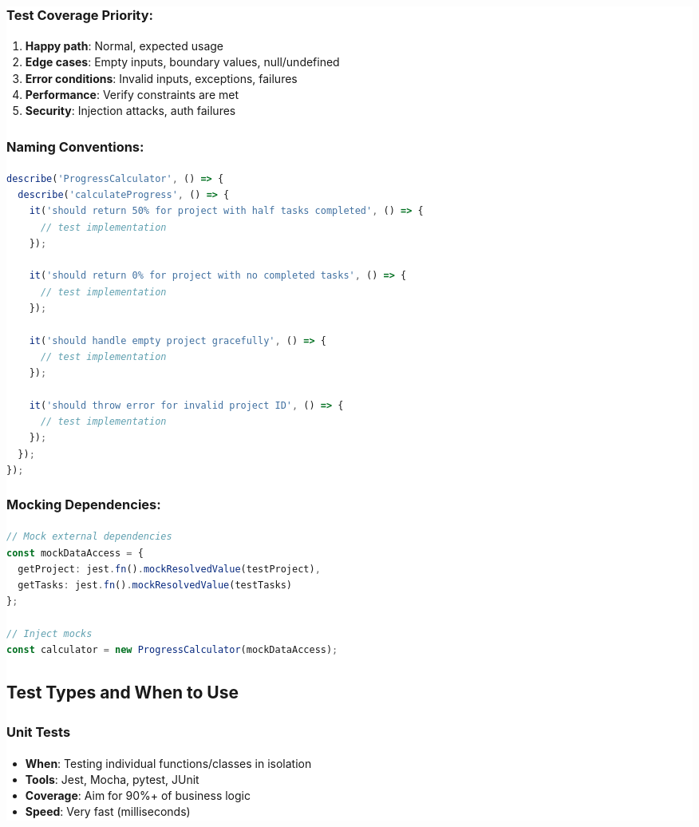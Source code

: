 ### Test Coverage Priority:
1. **Happy path**: Normal, expected usage
2. **Edge cases**: Empty inputs, boundary values, null/undefined
3. **Error conditions**: Invalid inputs, exceptions, failures
4. **Performance**: Verify constraints are met
5. **Security**: Injection attacks, auth failures

### Naming Conventions:
```typescript
describe('ProgressCalculator', () => {
  describe('calculateProgress', () => {
    it('should return 50% for project with half tasks completed', () => {
      // test implementation
    });

    it('should return 0% for project with no completed tasks', () => {
      // test implementation
    });

    it('should handle empty project gracefully', () => {
      // test implementation
    });

    it('should throw error for invalid project ID', () => {
      // test implementation
    });
  });
});
```

### Mocking Dependencies:
```typescript
// Mock external dependencies
const mockDataAccess = {
  getProject: jest.fn().mockResolvedValue(testProject),
  getTasks: jest.fn().mockResolvedValue(testTasks)
};

// Inject mocks
const calculator = new ProgressCalculator(mockDataAccess);
```

## Test Types and When to Use

### Unit Tests
- **When**: Testing individual functions/classes in isolation
- **Tools**: Jest, Mocha, pytest, JUnit
- **Coverage**: Aim for 90%+ of business logic
- **Speed**: Very fast (milliseconds)
